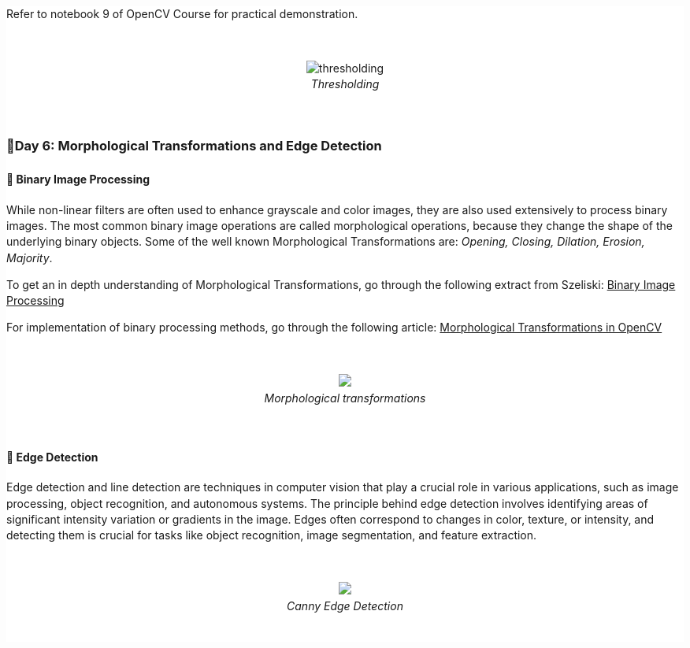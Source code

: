 Refer to notebook 9 of OpenCV Course for practical demonstration.

<br>
<p align="center">
<img src="https://encrypted-tbn0.gstatic.com/images?q=tbn:ANd9GcRRvOTgksPXJj34SZHhE-1siblmh23V1pX4Dw&s" alt="thresholding" width="600"/>
<br>
<em>Thresholding</em>
</p>
<br>


<div id='id-Week1-Day6'/>

### 👾Day 6: Morphological Transformations and Edge Detection

#### 🐼 Binary Image Processing
While non-linear filters are often used to enhance grayscale and color images, they are also
used extensively to process binary images. The most common binary image operations are called morphological operations, because they change the shape of the underlying binary objects. Some of the well known Morphological Transformations are: *Opening, Closing, Dilation, Erosion, Majority*. 

To get an in depth understanding of Morphological Transformations, go through the following extract from Szeliski: [Binary Image Processing](https://drive.google.com/file/d/1oqAiUdzp2TpJ6RrZlVGeeW57bC5Mk5VF/view?usp=sharing)

For implementation of binary processing methods, go through the following article: [Morphological Transformations in OpenCV](https://docs.opencv.org/4.x/d9/d61/tutorial_py_morphological_ops.html)

<br>
<p align="center">
<img src="https://media5.datahacker.rs/2020/05/image_005-2-1024x683.jpg" width="400"/>
<br>
<em>Morphological transformations</em>
</p>
<br>

#### 🐼 Edge Detection
Edge detection and line detection are techniques in computer vision that play a crucial role in various applications, such as image processing, object recognition, and autonomous systems.  The principle behind edge detection involves identifying areas of significant intensity variation or gradients in the image. Edges often correspond to changes in color, texture, or intensity, and detecting them is crucial for tasks like object recognition, image segmentation, and feature extraction. 

<br>
<p align="center">
<img src="https://encrypted-tbn0.gstatic.com/images?q=tbn:ANd9GcSas-LkCJztnEvnEub7h66aNs5lnGxR3IzgYg&s" width="400"/>
<br>
<em>Canny Edge Detection</em>
</p>
<br>

